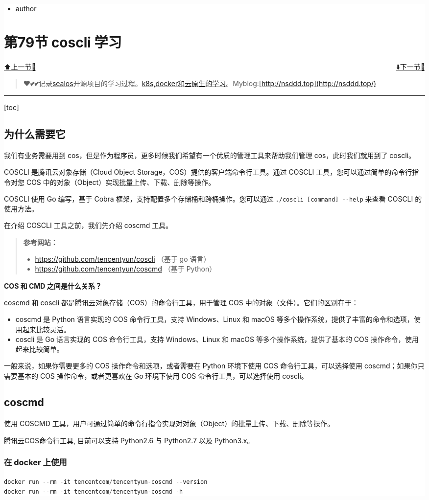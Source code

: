 + [author](http://nsddd.top)

# 第79节 coscli 学习

<div><a href = '78.md' style='float:left'>⬆️上一节🔗  </a><a href = '80.md' style='float: right'>  ⬇️下一节🔗</a></div>
<br>

> ❤️💕💕记录[sealos](https://github.com/cubxxw/sealos)开源项目的学习过程。[k8s,docker和云原生的学习](https://github.com/cubxxw/sealos)。Myblog:[http://nsddd.top](http://nsddd.top/)

---

[toc]

## 为什么需要它

我们有业务需要用到 cos，但是作为程序员，更多时候我们希望有一个优质的管理工具来帮助我们管理 cos，此时我们就用到了 coscli。

COSCLI 是腾讯云对象存储（Cloud Object Storage，COS）提供的客户端命令行工具。通过 COSCLI 工具，您可以通过简单的命令行指令对您 COS 中的对象（Object）实现批量上传、下载、删除等操作。

COSCLI 使用 Go 编写，基于 Cobra 框架，支持配置多个存储桶和跨桶操作。您可以通过 `./coscli [command] --help` 来查看 COSCLI 的使用方法。

在介绍 COSCLI 工具之前，我们先介绍 coscmd 工具。

> **参考网站：**
>
> + https://github.com/tencentyun/coscli （基于 go 语言）
> + https://github.com/tencentyun/coscmd  （基于 Python）



**COS 和 CMD 之间是什么关系？**

coscmd 和 coscli 都是腾讯云对象存储（COS）的命令行工具，用于管理 COS 中的对象（文件）。它们的区别在于：

- coscmd 是 Python 语言实现的 COS 命令行工具，支持 Windows、Linux 和 macOS 等多个操作系统，提供了丰富的命令和选项，使用起来比较灵活。
- coscli 是 Go 语言实现的 COS 命令行工具，支持 Windows、Linux 和 macOS 等多个操作系统，提供了基本的 COS 操作命令，使用起来比较简单。

一般来说，如果你需要更多的 COS 操作命令和选项，或者需要在 Python 环境下使用 COS 命令行工具，可以选择使用 coscmd；如果你只需要基本的 COS 操作命令，或者更喜欢在 Go 环境下使用 COS 命令行工具，可以选择使用 coscli。



## coscmd

使用 COSCMD 工具，用户可通过简单的命令行指令实现对对象（Object）的批量上传、下载、删除等操作。

腾讯云COS命令行工具, 目前可以支持 Python2.6 与 Python2.7 以及 Python3.x。



### 在 docker 上使用

```go
docker run --rm -it tencentcom/tencentyun-coscmd --version
docker run --rm -it tencentcom/tencentyun-coscmd -h
```
